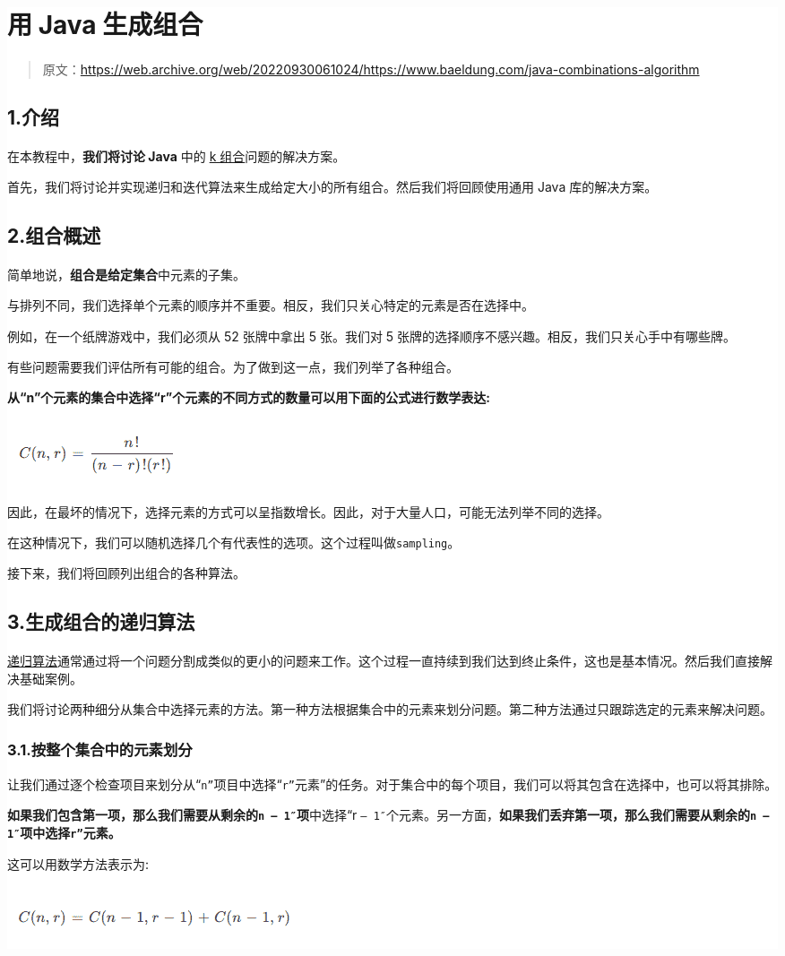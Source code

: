 # 用 Java 生成组合

> 原文：<https://web.archive.org/web/20220930061024/https://www.baeldung.com/java-combinations-algorithm>

## 1.介绍

在本教程中，**我们将讨论 Java** 中的 [k 组合](/web/20220920171227/https://www.baeldung.com/cs/generate-k-combinations)问题的解决方案。

首先，我们将讨论并实现递归和迭代算法来生成给定大小的所有组合。然后我们将回顾使用通用 Java 库的解决方案。

## 2.组合概述

简单地说，**组合是给定集合**中元素的子集。

与排列不同，我们选择单个元素的顺序并不重要。相反，我们只关心特定的元素是否在选择中。

例如，在一个纸牌游戏中，我们必须从 52 张牌中拿出 5 张。我们对 5 张牌的选择顺序不感兴趣。相反，我们只关心手中有哪些牌。

有些问题需要我们评估所有可能的组合。为了做到这一点，我们列举了各种组合。

**从“n”个元素的集合中选择“r”个元素的不同方式的数量可以用下面的公式进行数学表达:**

[![combination1](img/7f25d6c2954dad301443b8d99dfd34af.png)](/web/20220920171227/https://www.baeldung.com/wp-content/uploads/2019/03/combination1.png)

因此，在最坏的情况下，选择元素的方式可以呈指数增长。因此，对于大量人口，可能无法列举不同的选择。

在这种情况下，我们可以随机选择几个有代表性的选项。这个过程叫做`sampling`。

接下来，我们将回顾列出组合的各种算法。

## 3.生成组合的递归算法

[递归算法](/web/20220920171227/https://www.baeldung.com/java-recursion)通常通过将一个问题分割成类似的更小的问题来工作。这个过程一直持续到我们达到终止条件，这也是基本情况。然后我们直接解决基础案例。

我们将讨论两种细分从集合中选择元素的方法。第一种方法根据集合中的元素来划分问题。第二种方法通过只跟踪选定的元素来解决问题。

### 3.1.按整个集合中的元素划分

让我们通过逐个检查项目来划分从“`n”`项目中选择“`r”`元素”的任务。对于集合中的每个项目，我们可以将其包含在选择中，也可以将其排除。

**如果我们包含第一项，那么我们需要从剩余的`n – 1″`项**中选择“r `– 1″`个元素。另一方面，**如果我们丢弃第一项，那么我们需要从剩余的`n – 1″`项中选择`r”`元素。**

这可以用数学方法表示为:

[![combination2](img/1dadfc7c5ee4b6c086d3950bab4265f9.png)](/web/20220920171227/https://www.baeldung.com/wp-content/uploads/2019/03/combination2.png)
